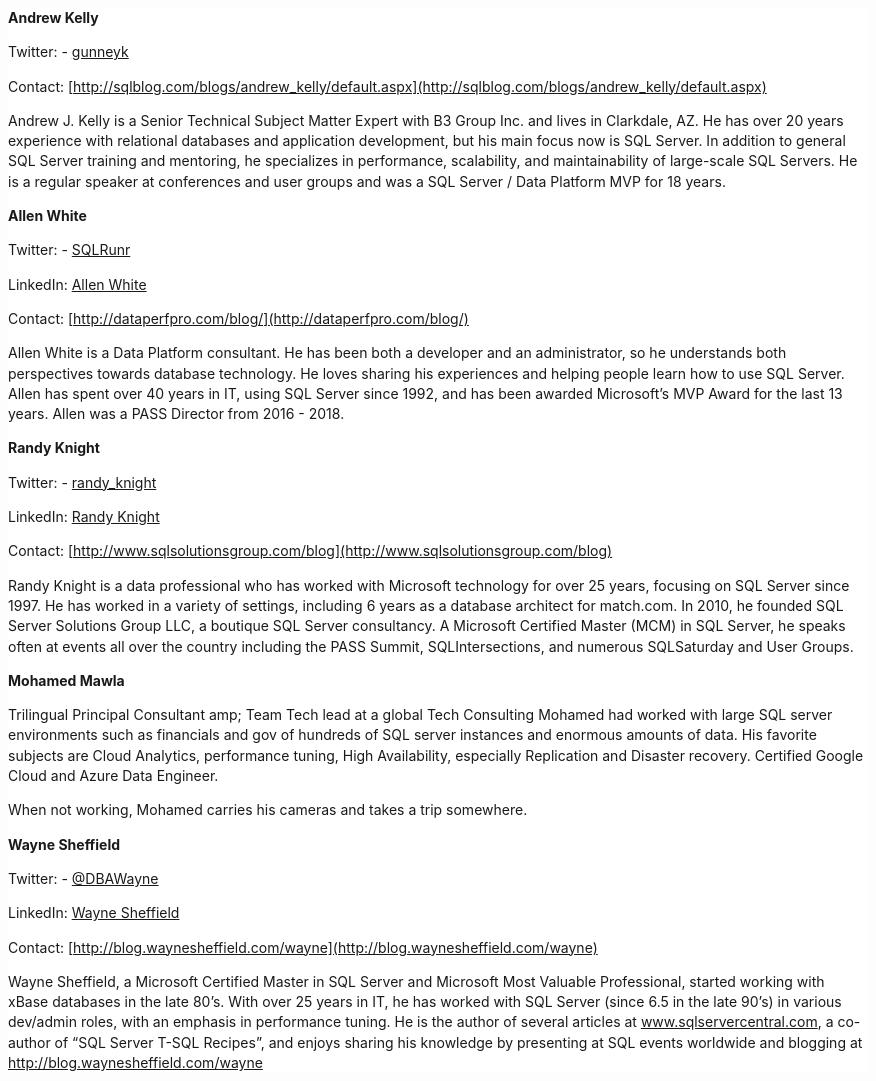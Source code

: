 **Andrew Kelly**
 
Twitter:  - [gunneyk](https://www.twitter.com/gunneyk)
 
Contact: [http://sqlblog.com/blogs/andrew_kelly/default.aspx](http://sqlblog.com/blogs/andrew_kelly/default.aspx)
 
Andrew J. Kelly is a Senior Technical Subject Matter Expert with B3 Group Inc. and lives in Clarkdale, AZ. He has over 20 years experience with relational databases and application development, but his main focus now is SQL Server. In addition to general SQL Server training and mentoring, he specializes in performance, scalability, and maintainability of large-scale SQL Servers. He is a regular speaker at conferences and user groups and was a SQL Server / Data Platform MVP for 18 years.
 
**Allen White**
 
Twitter:  - [SQLRunr](https://www.twitter.com/SQLRunr)
 
LinkedIn: [Allen White](http://www.linkedin.com/pub/allen-white-sql-server-mvp/5/784/b08/)
 
Contact: [http://dataperfpro.com/blog/](http://dataperfpro.com/blog/)
 
Allen White is a Data Platform consultant. He has been both a developer and an administrator, so he understands both perspectives towards database technology. He loves sharing his experiences and helping people learn how to use SQL Server. Allen has spent over 40 years in IT, using SQL Server since 1992, and has been awarded Microsoft’s MVP Award for the last 13 years. Allen was a PASS Director from 2016 - 2018.
 
**Randy Knight**
 
Twitter:  - [randy_knight](https://www.twitter.com/randy_knight)
 
LinkedIn: [Randy Knight](http://www.linkedin.com/in/randyknight)
 
Contact: [http://www.sqlsolutionsgroup.com/blog](http://www.sqlsolutionsgroup.com/blog)
 
Randy Knight is a data professional who has worked with Microsoft technology for over 25 years, focusing on SQL Server since 1997. He has worked in a variety of settings, including 6 years as a database architect for match.com. In 2010, he founded SQL Server Solutions Group LLC, a boutique SQL Server consultancy.  A Microsoft Certified Master (MCM) in SQL Server, he speaks often at events all over the country including the  PASS Summit, SQLIntersections, and numerous SQLSaturday and User Groups.
 
**Mohamed Mawla**
 
Trilingual Principal Consultant amp; Team Tech lead at a global Tech Consulting Mohamed had worked with large SQL server environments such as financials and gov of hundreds of SQL server instances and enormous amounts of data. His favorite subjects are Cloud Analytics, performance tuning, High Availability, especially Replication and Disaster recovery. Certified Google Cloud and Azure Data Engineer.

When not working, Mohamed carries his cameras and takes a trip somewhere.
 
**Wayne Sheffield**
 
Twitter:  - [@DBAWayne](https://www.twitter.com/@DBAWayne)
 
LinkedIn: [Wayne Sheffield](http://www.linkedin.com/in/WayneSheffield)
 
Contact: [http://blog.waynesheffield.com/wayne](http://blog.waynesheffield.com/wayne)
 
Wayne Sheffield, a Microsoft Certified Master in SQL Server and Microsoft Most Valuable Professional, started working with xBase databases in the late 80’s. With over 25 years in IT, he has worked with SQL Server (since 6.5 in the late 90’s) in various dev/admin roles, with an emphasis in performance tuning. He is the author of several articles at www.sqlservercentral.com, a co-author of “SQL Server T-SQL Recipes”, and enjoys sharing his knowledge by presenting at SQL events worldwide and blogging at http://blog.waynesheffield.com/wayne
 